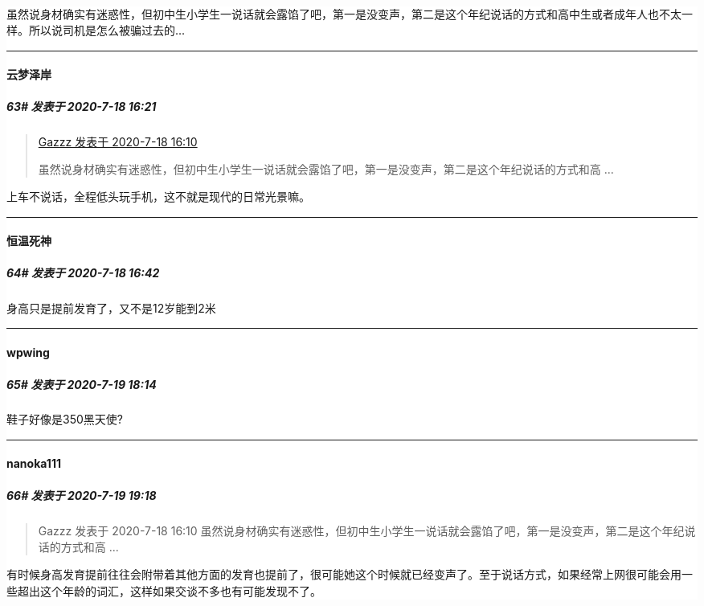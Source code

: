 

虽然说身材确实有迷惑性，但初中生小学生一说话就会露馅了吧，第一是没变声，第二是这个年纪说话的方式和高中生或者成年人也不太一样。所以说司机是怎么被骗过去的...







-----

####  云梦泽岸  
##### 63#       发表于 2020-7-18 16:21



<blockquote><a href="httphttps://bbs.saraba1st.com/2b/forum.php?mod=redirect&amp;goto=findpost&amp;pid=48143918&amp;ptid=1947586" target="_blank">Gazzz 发表于 2020-7-18 16:10</a>

虽然说身材确实有迷惑性，但初中生小学生一说话就会露馅了吧，第一是没变声，第二是这个年纪说话的方式和高 ...</blockquote>
上车不说话，全程低头玩手机，这不就是现代的日常光景嘛。







-----

####  恒温死神  
##### 64#       发表于 2020-7-18 16:42




身高只是提前发育了，又不是12岁能到2米







-----

####  wpwing  
##### 65#       发表于 2020-7-19 18:14




鞋子好像是350黑天使?







-----

####  nanoka111  
##### 66#       发表于 2020-7-19 19:18



<blockquote>Gazzz 发表于 2020-7-18 16:10
虽然说身材确实有迷惑性，但初中生小学生一说话就会露馅了吧，第一是没变声，第二是这个年纪说话的方式和高 ...</blockquote>
有时候身高发育提前往往会附带着其他方面的发育也提前了，很可能她这个时候就已经变声了。至于说话方式，如果经常上网很可能会用一些超出这个年龄的词汇，这样如果交谈不多也有可能发现不了。
